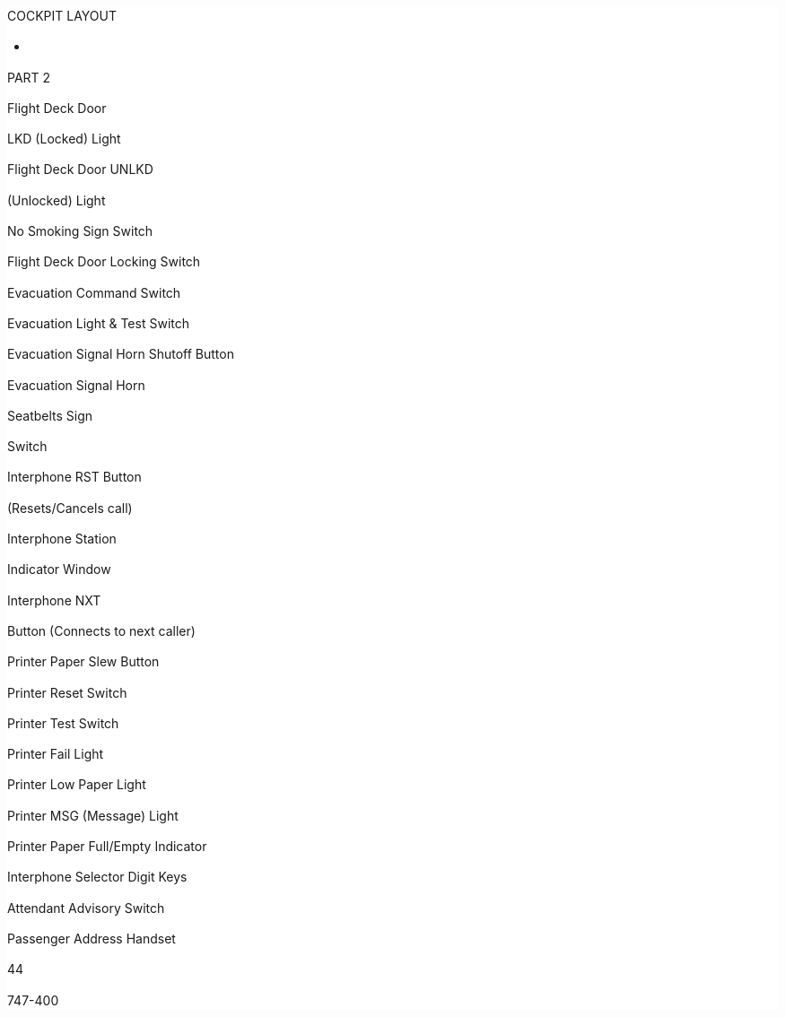 COCKPIT LAYOUT

-

PART 2

Flight Deck Door

LKD (Locked) Light

Flight Deck Door UNLKD

(Unlocked) Light

No Smoking Sign Switch

Flight Deck Door Locking Switch

Evacuation Command Switch

Evacuation Light &amp; Test Switch

Evacuation Signal Horn Shutoff Button

Evacuation Signal Horn

Seatbelts Sign

Switch

Interphone RST Button

(Resets/Cancels call)

Interphone Station

Indicator Window

Interphone NXT

Button (Connects to next caller)

Printer Paper Slew Button

Printer Reset Switch

Printer Test Switch

Printer Fail Light

Printer Low Paper Light

Printer MSG (Message) Light

Printer Paper Full/Empty Indicator

Interphone Selector Digit Keys

Attendant Advisory Switch

Passenger Address Handset

44

747-400
